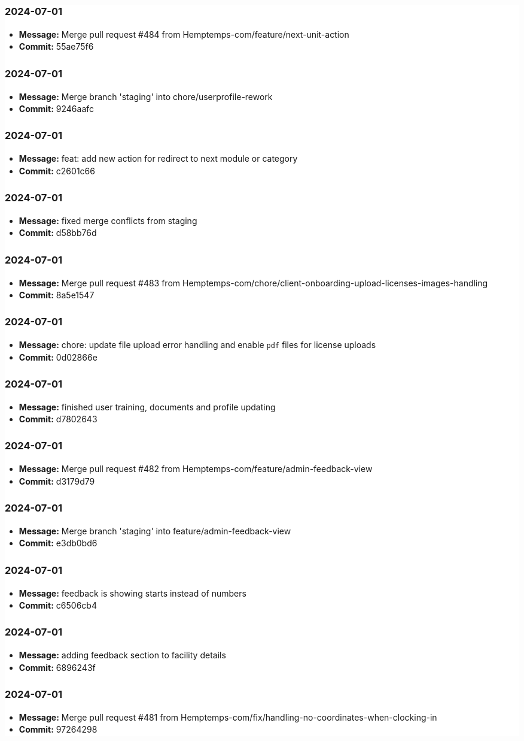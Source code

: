 ### 2024-07-01
- **Message:** Merge pull request #484 from Hemptemps-com/feature/next-unit-action
- **Commit:** 55ae75f6

### 2024-07-01
- **Message:** Merge branch 'staging' into chore/userprofile-rework
- **Commit:** 9246aafc

### 2024-07-01
- **Message:** feat: add new action for redirect to next module or category
- **Commit:** c2601c66

### 2024-07-01
- **Message:**   fixed merge conflicts from staging
- **Commit:** d58bb76d

### 2024-07-01
- **Message:** Merge pull request #483 from Hemptemps-com/chore/client-onboarding-upload-licenses-images-handling
- **Commit:** 8a5e1547

### 2024-07-01
- **Message:** chore: update file upload error handling and enable `pdf` files for license uploads
- **Commit:** 0d02866e

### 2024-07-01
- **Message:**   finished user training, documents and profile updating
- **Commit:** d7802643

### 2024-07-01
- **Message:** Merge pull request #482 from Hemptemps-com/feature/admin-feedback-view
- **Commit:** d3179d79

### 2024-07-01
- **Message:** Merge branch 'staging' into feature/admin-feedback-view
- **Commit:** e3db0bd6

### 2024-07-01
- **Message:** feedback is showing starts instead of numbers
- **Commit:** c6506cb4

### 2024-07-01
- **Message:** adding feedback section to facility details
- **Commit:** 6896243f

### 2024-07-01
- **Message:** Merge pull request #481 from Hemptemps-com/fix/handling-no-coordinates-when-clocking-in
- **Commit:** 97264298
